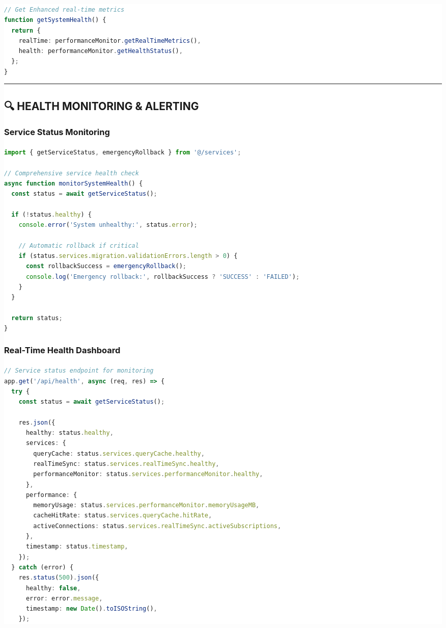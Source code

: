 ```typescript
// Get Enhanced real-time metrics
function getSystemHealth() {
  return {
    realTime: performanceMonitor.getRealTimeMetrics(),
    health: performanceMonitor.getHealthStatus(),
  };
}
```

---

## 🔍 **HEALTH MONITORING & ALERTING**

### **Service Status Monitoring**

```typescript
import { getServiceStatus, emergencyRollback } from '@/services';

// Comprehensive service health check
async function monitorSystemHealth() {
  const status = await getServiceStatus();
  
  if (!status.healthy) {
    console.error('System unhealthy:', status.error);
    
    // Automatic rollback if critical
    if (status.services.migration.validationErrors.length > 0) {
      const rollbackSuccess = emergencyRollback();
      console.log('Emergency rollback:', rollbackSuccess ? 'SUCCESS' : 'FAILED');
    }
  }
  
  return status;
}
```

### **Real-Time Health Dashboard**

```typescript
// Service status endpoint for monitoring
app.get('/api/health', async (req, res) => {
  try {
    const status = await getServiceStatus();
    
    res.json({
      healthy: status.healthy,
      services: {
        queryCache: status.services.queryCache.healthy,
        realTimeSync: status.services.realTimeSync.healthy,
        performanceMonitor: status.services.performanceMonitor.healthy,
      },
      performance: {
        memoryUsage: status.services.performanceMonitor.memoryUsageMB,
        cacheHitRate: status.services.queryCache.hitRate,
        activeConnections: status.services.realTimeSync.activeSubscriptions,
      },
      timestamp: status.timestamp,
    });
  } catch (error) {
    res.status(500).json({
      healthy: false,
      error: error.message,
      timestamp: new Date().toISOString(),
    });
```